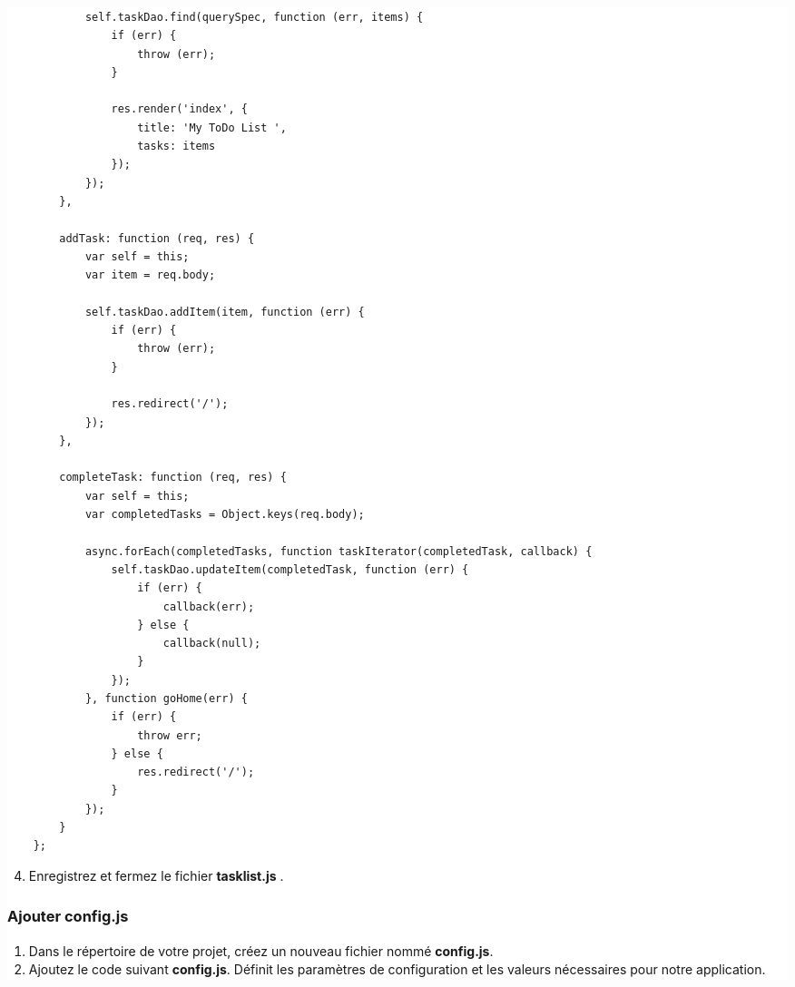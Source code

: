                 self.taskDao.find(querySpec, function (err, items) {
                    if (err) {
                        throw (err);
                    }
        
                    res.render('index', {
                        title: 'My ToDo List ',
                        tasks: items
                    });
                });
            },
        
            addTask: function (req, res) {
                var self = this;
                var item = req.body;
        
                self.taskDao.addItem(item, function (err) {
                    if (err) {
                        throw (err);
                    }
        
                    res.redirect('/');
                });
            },
        
            completeTask: function (req, res) {
                var self = this;
                var completedTasks = Object.keys(req.body);
        
                async.forEach(completedTasks, function taskIterator(completedTask, callback) {
                    self.taskDao.updateItem(completedTask, function (err) {
                        if (err) {
                            callback(err);
                        } else {
                            callback(null);
                        }
                    });
                }, function goHome(err) {
                    if (err) {
                        throw err;
                    } else {
                        res.redirect('/');
                    }
                });
            }
        };


4. Enregistrez et fermez le fichier **tasklist.js** .
 
### <a name="add-configjs"></a>Ajouter config.js

1. Dans le répertoire de votre projet, créez un nouveau fichier nommé **config.js**.
2. Ajoutez le code suivant **config.js**. Définit les paramètres de configuration et les valeurs nécessaires pour notre application.
